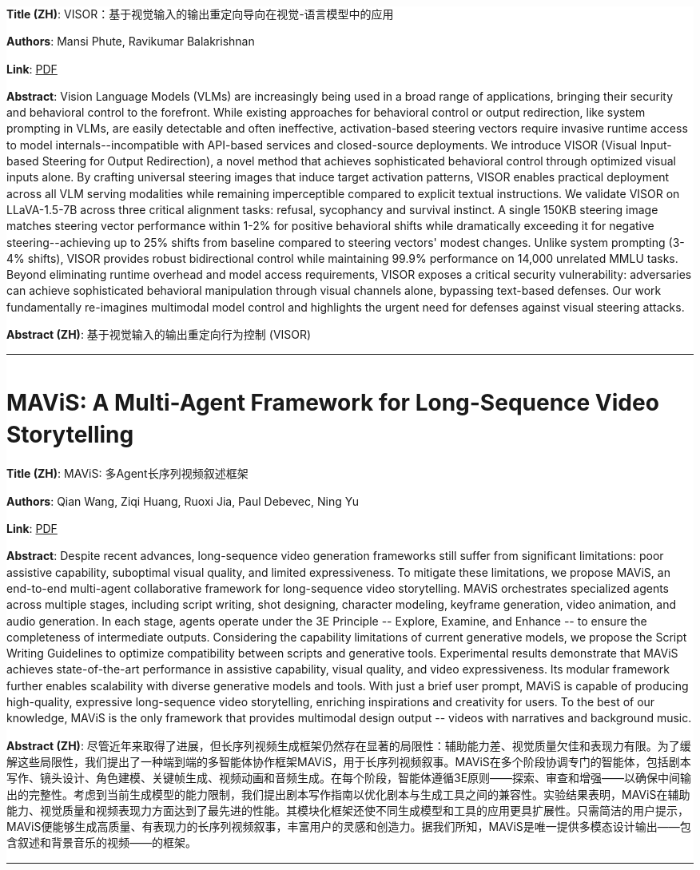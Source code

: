 **Title (ZH)**: VISOR：基于视觉输入的输出重定向导向在视觉-语言模型中的应用 

**Authors**: Mansi Phute, Ravikumar Balakrishnan  

**Link**: [PDF](https://arxiv.org/pdf/2508.08521)  

**Abstract**: Vision Language Models (VLMs) are increasingly being used in a broad range of applications, bringing their security and behavioral control to the forefront. While existing approaches for behavioral control or output redirection, like system prompting in VLMs, are easily detectable and often ineffective, activation-based steering vectors require invasive runtime access to model internals--incompatible with API-based services and closed-source deployments. We introduce VISOR (Visual Input-based Steering for Output Redirection), a novel method that achieves sophisticated behavioral control through optimized visual inputs alone. By crafting universal steering images that induce target activation patterns, VISOR enables practical deployment across all VLM serving modalities while remaining imperceptible compared to explicit textual instructions. We validate VISOR on LLaVA-1.5-7B across three critical alignment tasks: refusal, sycophancy and survival instinct. A single 150KB steering image matches steering vector performance within 1-2% for positive behavioral shifts while dramatically exceeding it for negative steering--achieving up to 25% shifts from baseline compared to steering vectors' modest changes. Unlike system prompting (3-4% shifts), VISOR provides robust bidirectional control while maintaining 99.9% performance on 14,000 unrelated MMLU tasks. Beyond eliminating runtime overhead and model access requirements, VISOR exposes a critical security vulnerability: adversaries can achieve sophisticated behavioral manipulation through visual channels alone, bypassing text-based defenses. Our work fundamentally re-imagines multimodal model control and highlights the urgent need for defenses against visual steering attacks. 

**Abstract (ZH)**: 基于视觉输入的输出重定向行为控制 (VISOR) 

---
# MAViS: A Multi-Agent Framework for Long-Sequence Video Storytelling 

**Title (ZH)**: MAViS: 多Agent长序列视频叙述框架 

**Authors**: Qian Wang, Ziqi Huang, Ruoxi Jia, Paul Debevec, Ning Yu  

**Link**: [PDF](https://arxiv.org/pdf/2508.08487)  

**Abstract**: Despite recent advances, long-sequence video generation frameworks still suffer from significant limitations: poor assistive capability, suboptimal visual quality, and limited expressiveness. To mitigate these limitations, we propose MAViS, an end-to-end multi-agent collaborative framework for long-sequence video storytelling. MAViS orchestrates specialized agents across multiple stages, including script writing, shot designing, character modeling, keyframe generation, video animation, and audio generation. In each stage, agents operate under the 3E Principle -- Explore, Examine, and Enhance -- to ensure the completeness of intermediate outputs. Considering the capability limitations of current generative models, we propose the Script Writing Guidelines to optimize compatibility between scripts and generative tools. Experimental results demonstrate that MAViS achieves state-of-the-art performance in assistive capability, visual quality, and video expressiveness. Its modular framework further enables scalability with diverse generative models and tools. With just a brief user prompt, MAViS is capable of producing high-quality, expressive long-sequence video storytelling, enriching inspirations and creativity for users. To the best of our knowledge, MAViS is the only framework that provides multimodal design output -- videos with narratives and background music. 

**Abstract (ZH)**: 尽管近年来取得了进展，但长序列视频生成框架仍然存在显著的局限性：辅助能力差、视觉质量欠佳和表现力有限。为了缓解这些局限性，我们提出了一种端到端的多智能体协作框架MAViS，用于长序列视频叙事。MAViS在多个阶段协调专门的智能体，包括剧本写作、镜头设计、角色建模、关键帧生成、视频动画和音频生成。在每个阶段，智能体遵循3E原则——探索、审查和增强——以确保中间输出的完整性。考虑到当前生成模型的能力限制，我们提出剧本写作指南以优化剧本与生成工具之间的兼容性。实验结果表明，MAViS在辅助能力、视觉质量和视频表现力方面达到了最先进的性能。其模块化框架还使不同生成模型和工具的应用更具扩展性。只需简洁的用户提示，MAViS便能够生成高质量、有表现力的长序列视频叙事，丰富用户的灵感和创造力。据我们所知，MAViS是唯一提供多模态设计输出——包含叙述和背景音乐的视频——的框架。 

---
